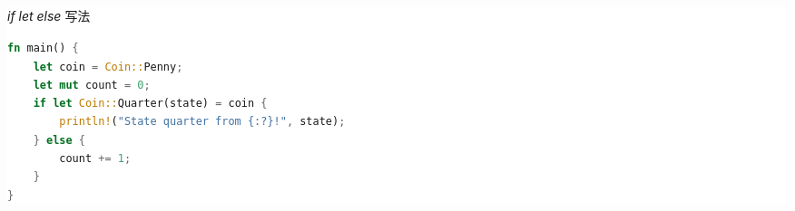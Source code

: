 _if let else_ 写法

```rust
fn main() {
    let coin = Coin::Penny;
    let mut count = 0;
    if let Coin::Quarter(state) = coin {
        println!("State quarter from {:?}!", state);
    } else {
        count += 1;
    }
}
```


